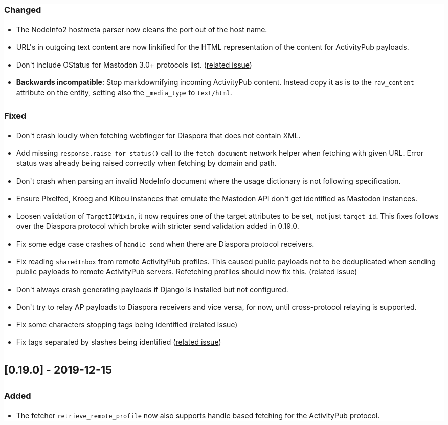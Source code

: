 ### Changed

* The NodeInfo2 hostmeta parser now cleans the port out of the host name.

* URL's in outgoing text content are now linkified for the HTML representation
  of the content for ActivityPub payloads.
  
* Don't include OStatus for Mastodon 3.0+ protocols list. ([related issue](https://github.com/thefederationinfo/the-federation.info/issues/217))

* **Backwards incompatible**: Stop markdownifying incoming ActivityPub content. Instead
  copy it as is to the ``raw_content`` attribute on the entity, setting also the
  ``_media_type`` to ``text/html``.

### Fixed

* Don't crash loudly when fetching webfinger for Diaspora that does not contain XML.

* Add missing `response.raise_for_status()` call to the `fetch_document` network helper
  when fetching with given URL. Error status was already being raised correctly when
  fetching by domain and path.
  
* Don't crash when parsing an invalid NodeInfo document where the usage dictionary
  is not following specification.
  
* Ensure Pixelfed, Kroeg and Kibou instances that emulate the Mastodon API don't get identified as Mastodon instances.

* Loosen validation of `TargetIDMixin`, it now requires one of the target attributes
  to be set, not just `target_id`. This fixes follows over the Diaspora protocol which
  broke with stricter send validation added in 0.19.0.
  
* Fix some edge case crashes of `handle_send` when there are Diaspora protocol receivers.

* Fix reading `sharedInbox` from remote ActivityPub profiles. This caused public payloads not
  to be deduplicated when sending public payloads to remote ActivityPub servers. Refetching
  profiles should now fix this. ([related issue](https://git.feneas.org/jaywink/federation/issues/124))  

* Don't always crash generating payloads if Django is installed but not configured.

* Don't try to relay AP payloads to Diaspora receivers and vice versa, for now, until cross-protocol
  relaying is supported.
  
* Fix some characters stopping tags being identified ([related issue](https://git.feneas.org/socialhome/socialhome/-/issues/222))

* Fix tags separated by slashes being identified ([related issue](https://git.feneas.org/socialhome/socialhome/-/issues/198))

## [0.19.0] - 2019-12-15

### Added

* The fetcher `retrieve_remote_profile` now also supports handle based fetching for the ActivityPub protocol.
